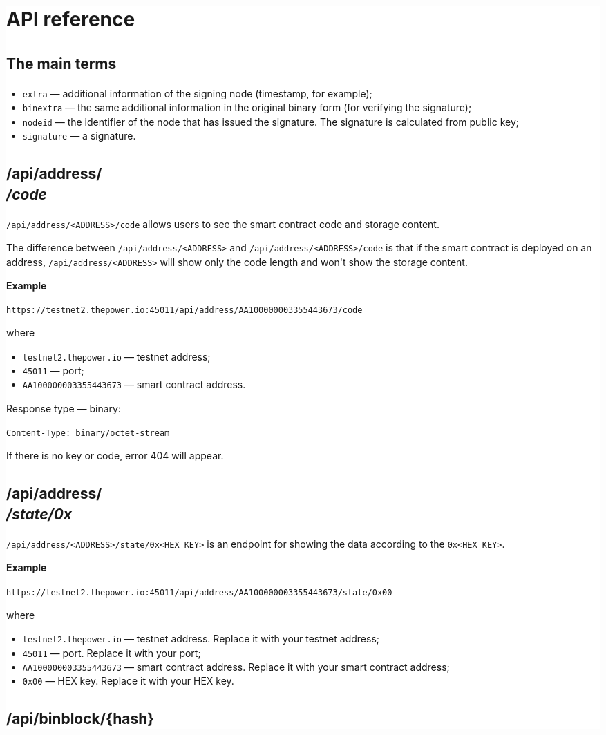 # API reference

## The main terms

- `extra` — additional information of the signing node (timestamp, for example);
- `binextra` — the same additional information in the original binary form (for verifying the signature);
- `nodeid` — the identifier of the node that has issued the signature. The signature is calculated from public key;
- `signature` — a signature.

## /api/address/<ADDRESS>/code

`/api/address/<ADDRESS>/code` allows users to see the smart contract code and storage content. 

The difference between `/api/address/<ADDRESS>` and `/api/address/<ADDRESS>/code` is that if the smart contract is deployed on an address, `/api/address/<ADDRESS>` will show only the code length and won't show the storage content.

**Example**

`https://testnet2.thepower.io:45011/api/address/AA100000003355443673/code`

where

- `testnet2.thepower.io` — testnet address;
- `45011` — port;
- `AA100000003355443673` — smart contract address.

Response type — binary: 

```
Content-Type: binary/octet-stream
```

If there is no key or code, error 404 will appear.

## /api/address/<ADDRESS>/state/0x<HEX KEY>

`/api/address/<ADDRESS>/state/0x<HEX KEY>` is an endpoint for showing the data according to the `0x<HEX KEY>`.

**Example**

`https://testnet2.thepower.io:45011/api/address/AA100000003355443673/state/0x00`

where

- `testnet2.thepower.io` — testnet address. Replace it with your testnet address;
- `45011` — port. Replace it with your port;
- `AA100000003355443673` — smart contract address. Replace it with your smart contract address;
- `0x00` — HEX key. Replace it with your HEX key.

## /api/binblock/{hash}
